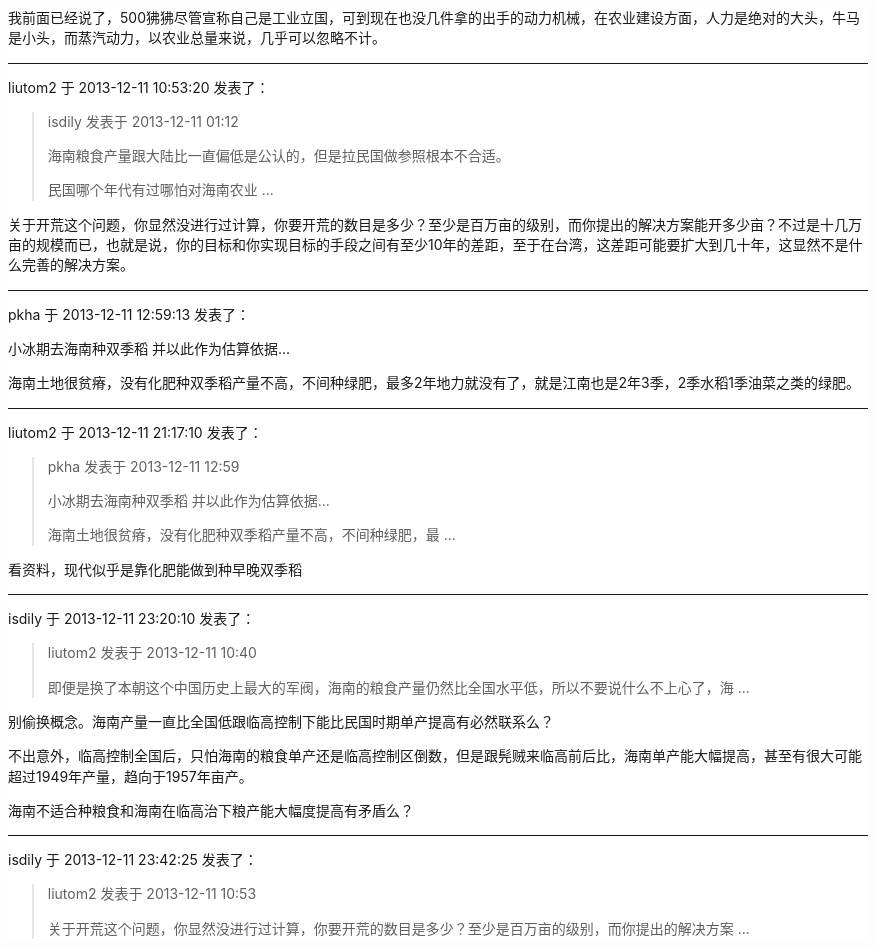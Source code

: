 我前面已经说了，500狒狒尽管宣称自己是工业立国，可到现在也没几件拿的出手的动力机械，在农业建设方面，人力是绝对的大头，牛马是小头，而蒸汽动力，以农业总量来说，几乎可以忽略不计。

---------

liutom2 于 2013-12-11 10:53:20 发表了：

> isdily 发表于 2013-12-11 01:12
> 
> 海南粮食产量跟大陆比一直偏低是公认的，但是拉民国做参照根本不合适。
> 
> 民国哪个年代有过哪怕对海南农业 ...



关于开荒这个问题，你显然没进行过计算，你要开荒的数目是多少？至少是百万亩的级别，而你提出的解决方案能开多少亩？不过是十几万亩的规模而已，也就是说，你的目标和你实现目标的手段之间有至少10年的差距，至于在台湾，这差距可能要扩大到几十年，这显然不是什么完善的解决方案。

---------

pkha 于 2013-12-11 12:59:13 发表了：

小冰期去海南种双季稻 并以此作为估算依据...

海南土地很贫瘠，没有化肥种双季稻产量不高，不间种绿肥，最多2年地力就没有了，就是江南也是2年3季，2季水稻1季油菜之类的绿肥。

---------

liutom2 于 2013-12-11 21:17:10 发表了：

> pkha 发表于 2013-12-11 12:59
> 
> 小冰期去海南种双季稻 并以此作为估算依据...
> 
> 海南土地很贫瘠，没有化肥种双季稻产量不高，不间种绿肥，最 ...



看资料，现代似乎是靠化肥能做到种早晚双季稻

---------

isdily 于 2013-12-11 23:20:10 发表了：

> liutom2 发表于 2013-12-11 10:40
> 
> 即便是换了本朝这个中国历史上最大的军阀，海南的粮食产量仍然比全国水平低，所以不要说什么不上心了，海 ...



别偷换概念。海南产量一直比全国低跟临高控制下能比民国时期单产提高有必然联系么？

不出意外，临高控制全国后，只怕海南的粮食单产还是临高控制区倒数，但是跟髡贼来临高前后比，海南单产能大幅提高，甚至有很大可能超过1949年产量，趋向于1957年亩产。

海南不适合种粮食和海南在临高治下粮产能大幅度提高有矛盾么？

---------

isdily 于 2013-12-11 23:42:25 发表了：

> liutom2 发表于 2013-12-11 10:53
> 
> 关于开荒这个问题，你显然没进行过计算，你要开荒的数目是多少？至少是百万亩的级别，而你提出的解决方案 ...
